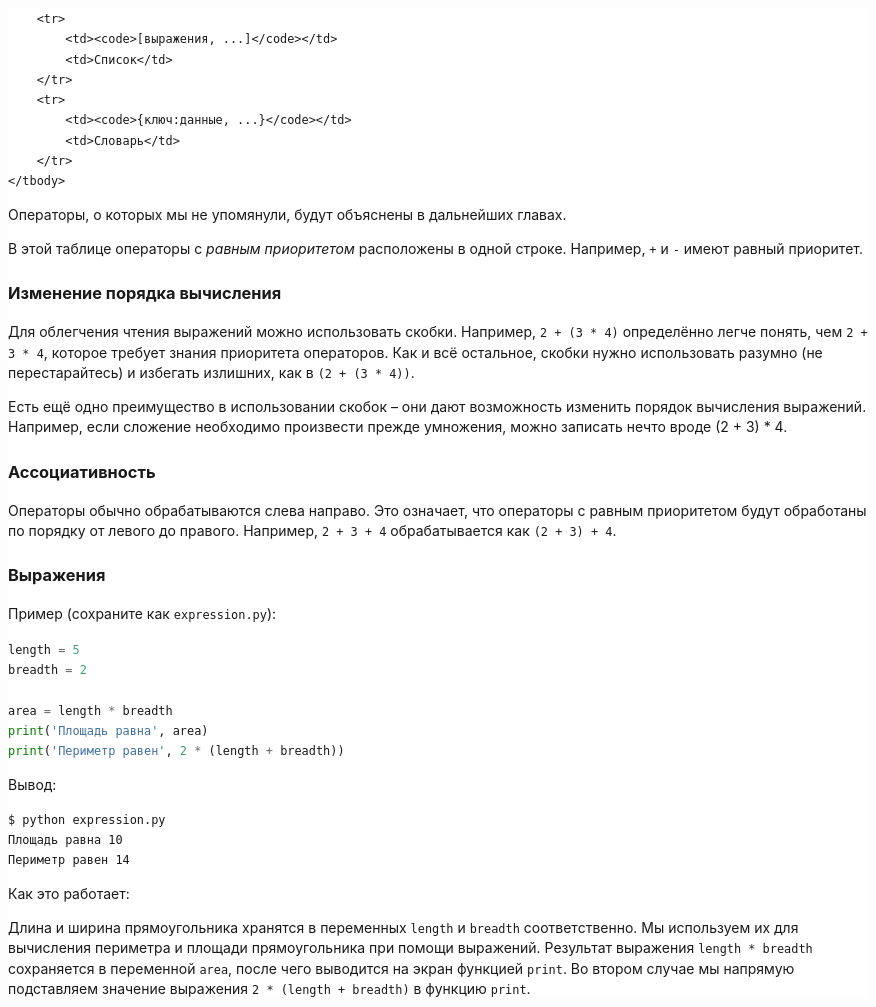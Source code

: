         <tr>
            <td><code>[выражения, ...]</code></td>
            <td>Список</td>
        </tr>
        <tr>
            <td><code>{ключ:данные, ...}</code></td>
            <td>Словарь</td>
        </tr>
    </tbody>
</table>

Операторы, о которых мы не упомянули, будут объяснены в дальнейших главах.

В этой таблице операторы с _равным приоритетом_ расположены в одной строке. Например, `+` и `-` имеют равный приоритет.

### Изменение порядка вычисления

Для облегчения чтения выражений можно использовать скобки. Например, `2 + (3 * 4)` определённо легче понять, чем `2 + 3 * 4`, которое требует знания приоритета операторов. Как и всё остальное, скобки нужно использовать разумно (не перестарайтесь) и избегать излишних, как в `(2 + (3 * 4))`.

Есть ещё одно преимущество в использовании скобок – они дают возможность изменить порядок вычисления выражений. Например, если сложение необходимо произвести прежде умножения, можно записать нечто вроде (2 + 3) * 4.

### Ассоциативность

Операторы обычно обрабатываются слева направо. Это означает, что операторы с равным приоритетом будут обработаны по порядку от левого до правого. Например, `2 + 3 + 4` обрабатывается как `(2 + 3) + 4`.

### Выражения

Пример (сохраните как `expression.py`):

```python
length = 5
breadth = 2

area = length * breadth
print('Площадь равна', area)
print('Периметр равен', 2 * (length + breadth))
```

Вывод:

```bash
$ python expression.py
Площадь равна 10
Периметр равен 14
```

Как это работает:

Длина и ширина прямоугольника хранятся в переменных `length` и `breadth` соответственно. Мы используем их для вычисления периметра и площади прямоугольника при помощи выражений. Результат выражения `length * breadth` сохраняется в переменной `area`, после чего выводится на экран функцией `print`. Во втором случае мы напрямую подставляем значение выражения `2 * (length + breadth)` в функцию `print`.

